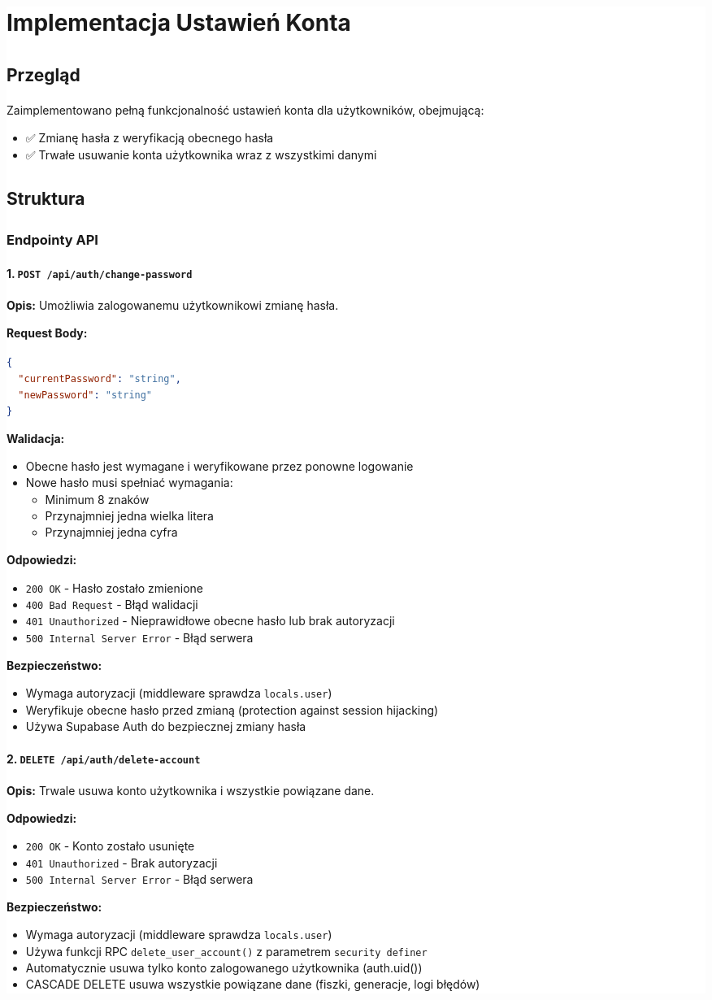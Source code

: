 # Implementacja Ustawień Konta

## Przegląd

Zaimplementowano pełną funkcjonalność ustawień konta dla użytkowników, obejmującą:
- ✅ Zmianę hasła z weryfikacją obecnego hasła
- ✅ Trwałe usuwanie konta użytkownika wraz z wszystkimi danymi

## Struktura

### Endpointy API

#### 1. `POST /api/auth/change-password`

**Opis:** Umożliwia zalogowanemu użytkownikowi zmianę hasła.

**Request Body:**
```json
{
  "currentPassword": "string",
  "newPassword": "string"
}
```

**Walidacja:**
- Obecne hasło jest wymagane i weryfikowane przez ponowne logowanie
- Nowe hasło musi spełniać wymagania:
  - Minimum 8 znaków
  - Przynajmniej jedna wielka litera
  - Przynajmniej jedna cyfra

**Odpowiedzi:**
- `200 OK` - Hasło zostało zmienione
- `400 Bad Request` - Błąd walidacji
- `401 Unauthorized` - Nieprawidłowe obecne hasło lub brak autoryzacji
- `500 Internal Server Error` - Błąd serwera

**Bezpieczeństwo:**
- Wymaga autoryzacji (middleware sprawdza `locals.user`)
- Weryfikuje obecne hasło przed zmianą (protection against session hijacking)
- Używa Supabase Auth do bezpiecznej zmiany hasła

#### 2. `DELETE /api/auth/delete-account`

**Opis:** Trwale usuwa konto użytkownika i wszystkie powiązane dane.

**Odpowiedzi:**
- `200 OK` - Konto zostało usunięte
- `401 Unauthorized` - Brak autoryzacji
- `500 Internal Server Error` - Błąd serwera

**Bezpieczeństwo:**
- Wymaga autoryzacji (middleware sprawdza `locals.user`)
- Używa funkcji RPC `delete_user_account()` z parametrem `security definer`
- Automatycznie usuwa tylko konto zalogowanego użytkownika (auth.uid())
- CASCADE DELETE usuwa wszystkie powiązane dane (fiszki, generacje, logi błędów)
